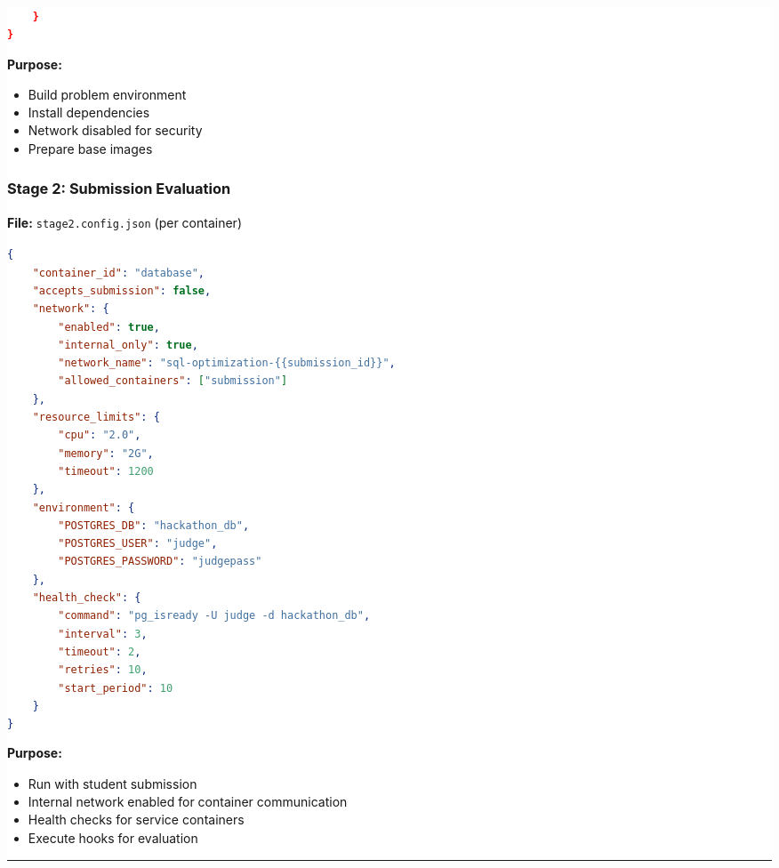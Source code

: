 ```json
    }
}
```

**Purpose:**

-   Build problem environment
-   Install dependencies
-   Network disabled for security
-   Prepare base images

### Stage 2: Submission Evaluation

**File:** `stage2.config.json` (per container)

```json
{
    "container_id": "database",
    "accepts_submission": false,
    "network": {
        "enabled": true,
        "internal_only": true,
        "network_name": "sql-optimization-{{submission_id}}",
        "allowed_containers": ["submission"]
    },
    "resource_limits": {
        "cpu": "2.0",
        "memory": "2G",
        "timeout": 1200
    },
    "environment": {
        "POSTGRES_DB": "hackathon_db",
        "POSTGRES_USER": "judge",
        "POSTGRES_PASSWORD": "judgepass"
    },
    "health_check": {
        "command": "pg_isready -U judge -d hackathon_db",
        "interval": 3,
        "timeout": 2,
        "retries": 10,
        "start_period": 10
    }
}
```

**Purpose:**

-   Run with student submission
-   Internal network enabled for container communication
-   Health checks for service containers
-   Execute hooks for evaluation

---

